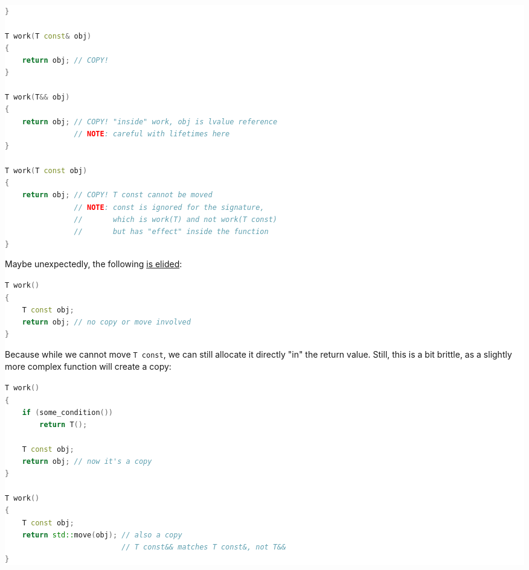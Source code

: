```cpp
}

T work(T const& obj)
{
    return obj; // COPY!
}

T work(T&& obj)
{
    return obj; // COPY! "inside" work, obj is lvalue reference
                // NOTE: careful with lifetimes here
}

T work(T const obj)
{
    return obj; // COPY! T const cannot be moved
                // NOTE: const is ignored for the signature,
                //       which is work(T) and not work(T const)
                //       but has "effect" inside the function
}
```

Maybe unexpectedly, the following [is elided](https://godbolt.org/z/heveTn3EW):

```cpp
T work()
{
    T const obj;
    return obj; // no copy or move involved
}
```

Because while we cannot move `T const`, we can still allocate it directly "in" the return value.
Still, this is a bit brittle, as a slightly more complex function will create a copy:

```cpp
T work()
{
    if (some_condition())
        return T();

    T const obj;
    return obj; // now it's a copy
}

T work()
{
    T const obj;
    return std::move(obj); // also a copy
                           // T const&& matches T const&, not T&&
}
```
